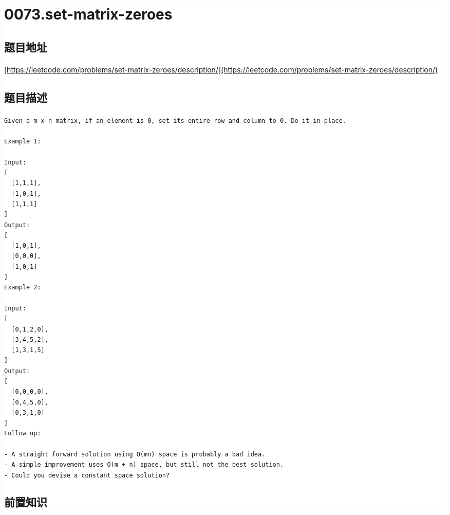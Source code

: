 # 0073.set-matrix-zeroes

## 题目地址

[https://leetcode.com/problems/set-matrix-zeroes/description/](https://leetcode.com/problems/set-matrix-zeroes/description/)

## 题目描述

```text
Given a m x n matrix, if an element is 0, set its entire row and column to 0. Do it in-place.

Example 1:

Input:
[
  [1,1,1],
  [1,0,1],
  [1,1,1]
]
Output:
[
  [1,0,1],
  [0,0,0],
  [1,0,1]
]
Example 2:

Input:
[
  [0,1,2,0],
  [3,4,5,2],
  [1,3,1,5]
]
Output:
[
  [0,0,0,0],
  [0,4,5,0],
  [0,3,1,0]
]
Follow up:

- A straight forward solution using O(mn) space is probably a bad idea.
- A simple improvement uses O(m + n) space, but still not the best solution.
- Could you devise a constant space solution?
```

## 前置知识
